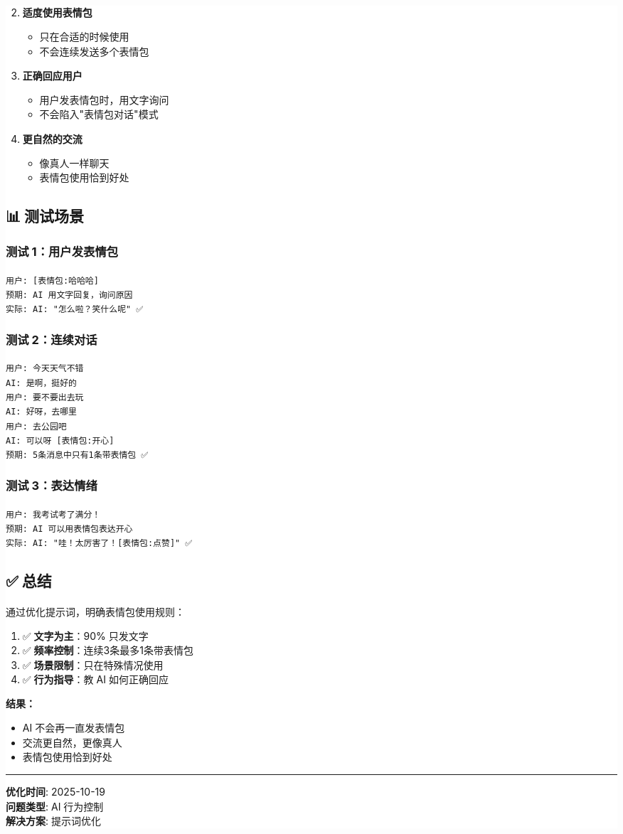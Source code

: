 2. **适度使用表情包**
   - 只在合适的时候使用
   - 不会连续发送多个表情包

3. **正确回应用户**
   - 用户发表情包时，用文字询问
   - 不会陷入"表情包对话"模式

4. **更自然的交流**
   - 像真人一样聊天
   - 表情包使用恰到好处

## 📊 测试场景

### 测试 1：用户发表情包
```
用户: [表情包:哈哈哈]
预期: AI 用文字回复，询问原因
实际: AI: "怎么啦？笑什么呢" ✅
```

### 测试 2：连续对话
```
用户: 今天天气不错
AI: 是啊，挺好的
用户: 要不要出去玩
AI: 好呀，去哪里
用户: 去公园吧
AI: 可以呀 [表情包:开心]
预期: 5条消息中只有1条带表情包 ✅
```

### 测试 3：表达情绪
```
用户: 我考试考了满分！
预期: AI 可以用表情包表达开心
实际: AI: "哇！太厉害了！[表情包:点赞]" ✅
```

## ✅ 总结

通过优化提示词，明确表情包使用规则：

1. ✅ **文字为主**：90% 只发文字
2. ✅ **频率控制**：连续3条最多1条带表情包
3. ✅ **场景限制**：只在特殊情况使用
4. ✅ **行为指导**：教 AI 如何正确回应

**结果：**
- AI 不会再一直发表情包
- 交流更自然，更像真人
- 表情包使用恰到好处

---

**优化时间**: 2025-10-19  
**问题类型**: AI 行为控制  
**解决方案**: 提示词优化

